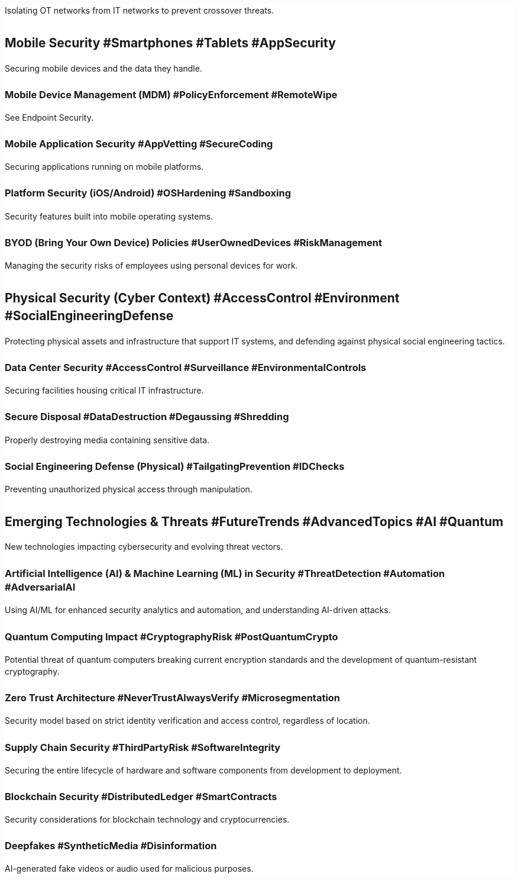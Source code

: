 Isolating OT networks from IT networks to prevent crossover threats.

## Mobile Security #Smartphones #Tablets #AppSecurity
Securing mobile devices and the data they handle.
### Mobile Device Management (MDM) #PolicyEnforcement #RemoteWipe
See Endpoint Security.
### Mobile Application Security #AppVetting #SecureCoding
Securing applications running on mobile platforms.
### Platform Security (iOS/Android) #OSHardening #Sandboxing
Security features built into mobile operating systems.
### BYOD (Bring Your Own Device) Policies #UserOwnedDevices #RiskManagement
Managing the security risks of employees using personal devices for work.

## Physical Security (Cyber Context) #AccessControl #Environment #SocialEngineeringDefense
Protecting physical assets and infrastructure that support IT systems, and defending against physical social engineering tactics.
### Data Center Security #AccessControl #Surveillance #EnvironmentalControls
Securing facilities housing critical IT infrastructure.
### Secure Disposal #DataDestruction #Degaussing #Shredding
Properly destroying media containing sensitive data.
### Social Engineering Defense (Physical) #TailgatingPrevention #IDChecks
Preventing unauthorized physical access through manipulation.

## Emerging Technologies & Threats #FutureTrends #AdvancedTopics #AI #Quantum
New technologies impacting cybersecurity and evolving threat vectors.
### Artificial Intelligence (AI) & Machine Learning (ML) in Security #ThreatDetection #Automation #AdversarialAI
Using AI/ML for enhanced security analytics and automation, and understanding AI-driven attacks.
### Quantum Computing Impact #CryptographyRisk #PostQuantumCrypto
Potential threat of quantum computers breaking current encryption standards and the development of quantum-resistant cryptography.
### Zero Trust Architecture #NeverTrustAlwaysVerify #Microsegmentation
Security model based on strict identity verification and access control, regardless of location.
### Supply Chain Security #ThirdPartyRisk #SoftwareIntegrity
Securing the entire lifecycle of hardware and software components from development to deployment.
### Blockchain Security #DistributedLedger #SmartContracts
Security considerations for blockchain technology and cryptocurrencies.
### Deepfakes #SyntheticMedia #Disinformation
AI-generated fake videos or audio used for malicious purposes.
